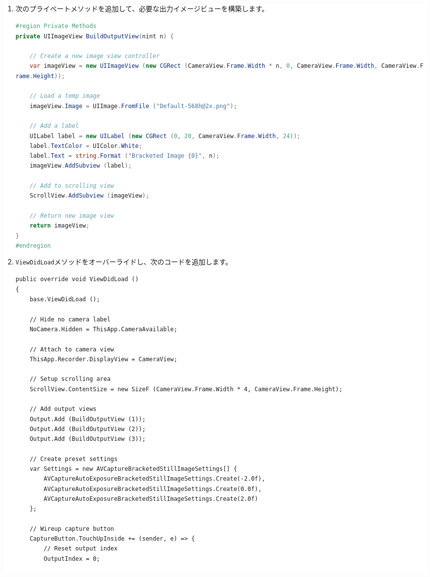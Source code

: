 1. 次のプライベートメソッドを追加して、必要な出力イメージビューを構築します。

    ```csharp
    #region Private Methods
    private UIImageView BuildOutputView(nint n) {
    
        // Create a new image view controller
        var imageView = new UIImageView (new CGRect (CameraView.Frame.Width * n, 0, CameraView.Frame.Width, CameraView.Frame.Height));
    
        // Load a temp image
        imageView.Image = UIImage.FromFile ("Default-568h@2x.png");
    
        // Add a label
        UILabel label = new UILabel (new CGRect (0, 20, CameraView.Frame.Width, 24));
        label.TextColor = UIColor.White;
        label.Text = string.Format ("Bracketed Image {0}", n);
        imageView.AddSubview (label);
    
        // Add to scrolling view
        ScrollView.AddSubview (imageView);
    
        // Return new image view
        return imageView;
    }
    #endregion
    ```  
  
1. `ViewDidLoad`メソッドをオーバーライドし、次のコードを追加します。
    
    ```
    public override void ViewDidLoad ()
    {
        base.ViewDidLoad ();
    
        // Hide no camera label
        NoCamera.Hidden = ThisApp.CameraAvailable;
    
        // Attach to camera view
        ThisApp.Recorder.DisplayView = CameraView;
    
        // Setup scrolling area
        ScrollView.ContentSize = new SizeF (CameraView.Frame.Width * 4, CameraView.Frame.Height);
    
        // Add output views
        Output.Add (BuildOutputView (1));
        Output.Add (BuildOutputView (2));
        Output.Add (BuildOutputView (3));
    
        // Create preset settings
        var Settings = new AVCaptureBracketedStillImageSettings[] {
            AVCaptureAutoExposureBracketedStillImageSettings.Create(-2.0f),
            AVCaptureAutoExposureBracketedStillImageSettings.Create(0.0f),
            AVCaptureAutoExposureBracketedStillImageSettings.Create(2.0f)
        };
    
        // Wireup capture button
        CaptureButton.TouchUpInside += (sender, e) => {
            // Reset output index
            OutputIndex = 0;
    